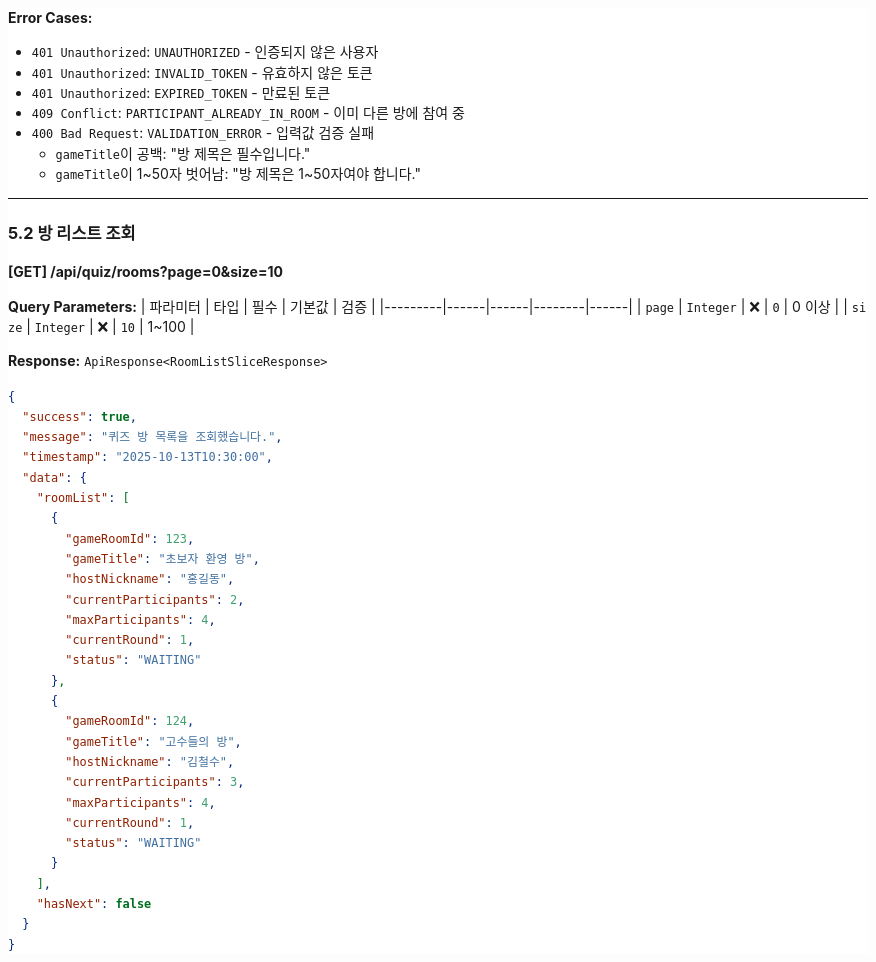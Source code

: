 **Error Cases:**
- `401 Unauthorized`: `UNAUTHORIZED` - 인증되지 않은 사용자
- `401 Unauthorized`: `INVALID_TOKEN` - 유효하지 않은 토큰
- `401 Unauthorized`: `EXPIRED_TOKEN` - 만료된 토큰
- `409 Conflict`: `PARTICIPANT_ALREADY_IN_ROOM` - 이미 다른 방에 참여 중
- `400 Bad Request`: `VALIDATION_ERROR` - 입력값 검증 실패
  - `gameTitle`이 공백: "방 제목은 필수입니다."
  - `gameTitle`이 1~50자 벗어남: "방 제목은 1~50자여야 합니다."

---

### 5.2 방 리스트 조회

**[GET] /api/quiz/rooms?page=0&size=10**

**Query Parameters:**
| 파라미터 | 타입 | 필수 | 기본값 | 검증 |
|---------|------|------|--------|------|
| `page` | `Integer` | ❌ | `0` | 0 이상 |
| `size` | `Integer` | ❌ | `10` | 1~100 |

**Response:** `ApiResponse<RoomListSliceResponse>`
```json
{
  "success": true,
  "message": "퀴즈 방 목록을 조회했습니다.",
  "timestamp": "2025-10-13T10:30:00",
  "data": {
    "roomList": [
      {
        "gameRoomId": 123,
        "gameTitle": "초보자 환영 방",
        "hostNickname": "홍길동",
        "currentParticipants": 2,
        "maxParticipants": 4,
        "currentRound": 1,
        "status": "WAITING"
      },
      {
        "gameRoomId": 124,
        "gameTitle": "고수들의 방",
        "hostNickname": "김철수",
        "currentParticipants": 3,
        "maxParticipants": 4,
        "currentRound": 1,
        "status": "WAITING"
      }
    ],
    "hasNext": false
  }
}
```
